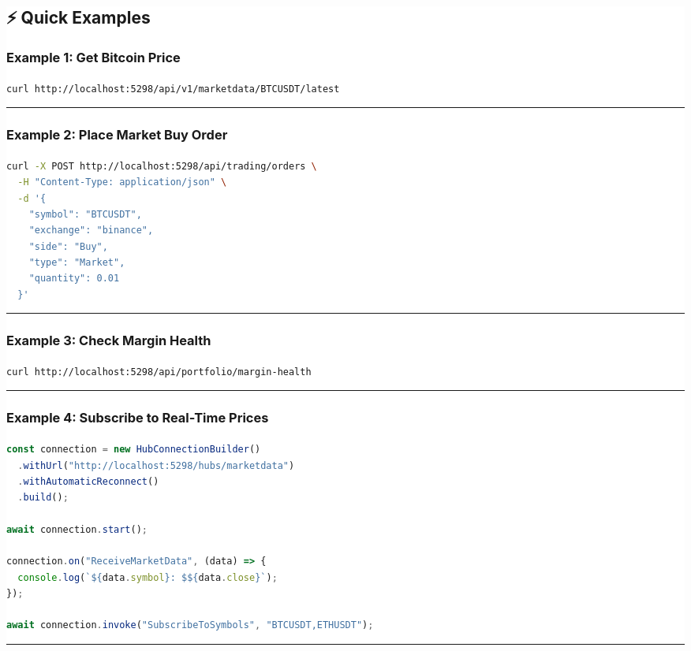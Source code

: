
## ⚡ Quick Examples

### Example 1: Get Bitcoin Price

```bash
curl http://localhost:5298/api/v1/marketdata/BTCUSDT/latest
```

---

### Example 2: Place Market Buy Order

```bash
curl -X POST http://localhost:5298/api/trading/orders \
  -H "Content-Type: application/json" \
  -d '{
    "symbol": "BTCUSDT",
    "exchange": "binance",
    "side": "Buy",
    "type": "Market",
    "quantity": 0.01
  }'
```

---

### Example 3: Check Margin Health

```bash
curl http://localhost:5298/api/portfolio/margin-health
```

---

### Example 4: Subscribe to Real-Time Prices

```javascript
const connection = new HubConnectionBuilder()
  .withUrl("http://localhost:5298/hubs/marketdata")
  .withAutomaticReconnect()
  .build();

await connection.start();

connection.on("ReceiveMarketData", (data) => {
  console.log(`${data.symbol}: $${data.close}`);
});

await connection.invoke("SubscribeToSymbols", "BTCUSDT,ETHUSDT");
```

---
